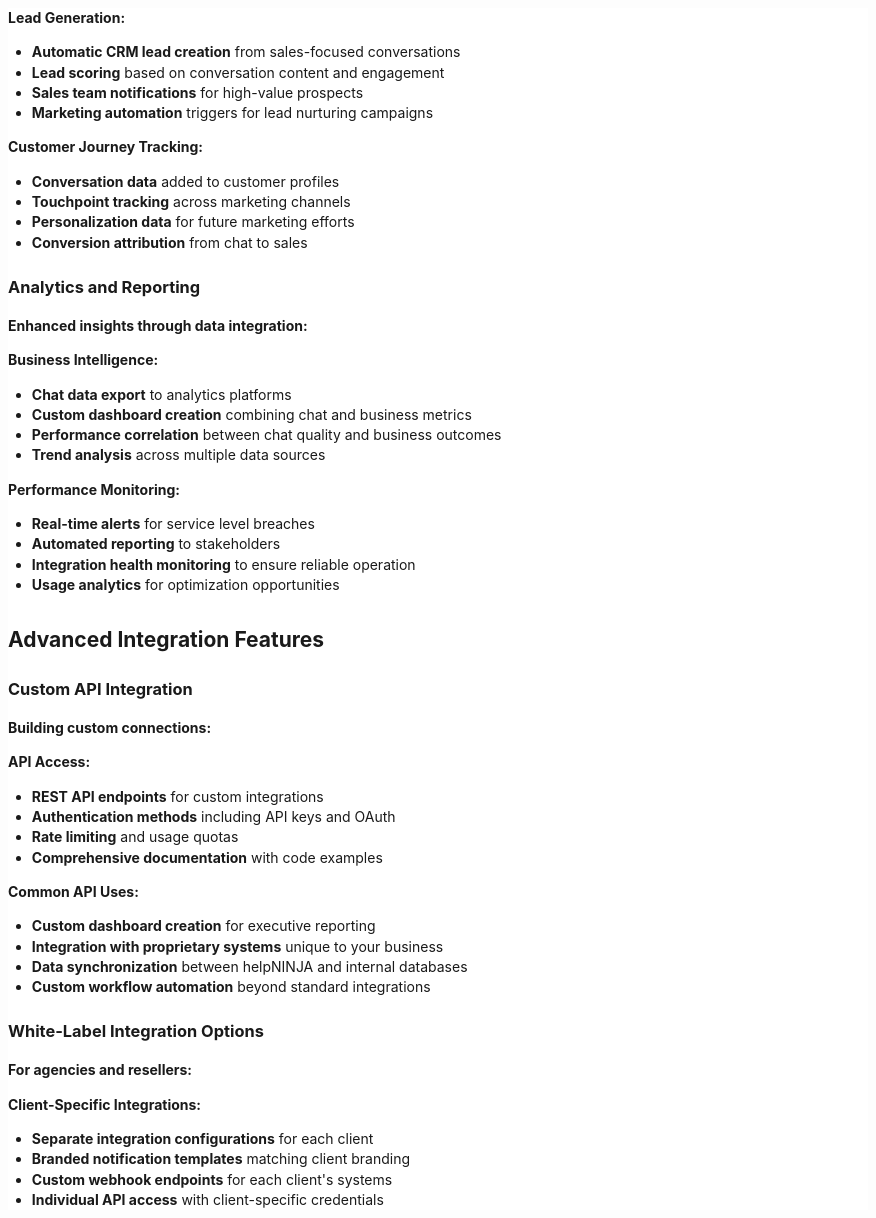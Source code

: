 **Lead Generation:**
- **Automatic CRM lead creation** from sales-focused conversations
- **Lead scoring** based on conversation content and engagement
- **Sales team notifications** for high-value prospects
- **Marketing automation** triggers for lead nurturing campaigns

**Customer Journey Tracking:**
- **Conversation data** added to customer profiles
- **Touchpoint tracking** across marketing channels
- **Personalization data** for future marketing efforts
- **Conversion attribution** from chat to sales

### Analytics and Reporting
**Enhanced insights through data integration:**

**Business Intelligence:**
- **Chat data export** to analytics platforms
- **Custom dashboard creation** combining chat and business metrics
- **Performance correlation** between chat quality and business outcomes
- **Trend analysis** across multiple data sources

**Performance Monitoring:**
- **Real-time alerts** for service level breaches
- **Automated reporting** to stakeholders
- **Integration health monitoring** to ensure reliable operation
- **Usage analytics** for optimization opportunities

## Advanced Integration Features

### Custom API Integration
**Building custom connections:**

**API Access:**
- **REST API endpoints** for custom integrations
- **Authentication methods** including API keys and OAuth
- **Rate limiting** and usage quotas
- **Comprehensive documentation** with code examples

**Common API Uses:**
- **Custom dashboard creation** for executive reporting
- **Integration with proprietary systems** unique to your business
- **Data synchronization** between helpNINJA and internal databases
- **Custom workflow automation** beyond standard integrations

### White-Label Integration Options
**For agencies and resellers:**

**Client-Specific Integrations:**
- **Separate integration configurations** for each client
- **Branded notification templates** matching client branding
- **Custom webhook endpoints** for each client's systems
- **Individual API access** with client-specific credentials
